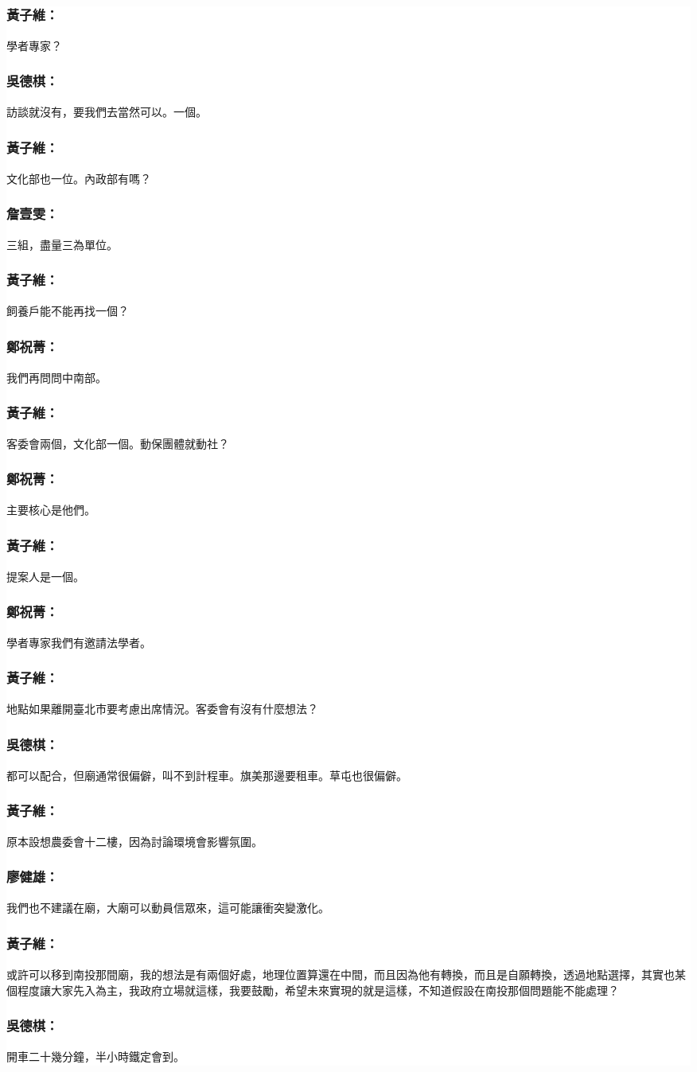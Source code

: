 ### 黃子維：
學者專家？

### 吳德棋：
訪談就沒有，要我們去當然可以。一個。

### 黃子維：
文化部也一位。內政部有嗎？

### 詹壹雯：
三組，盡量三為單位。

### 黃子維：
飼養戶能不能再找一個？

### 鄭祝菁：
我們再問問中南部。

### 黃子維：
客委會兩個，文化部一個。動保團體就動社？

### 鄭祝菁：
主要核心是他們。

### 黃子維：
提案人是一個。

### 鄭祝菁：
學者專家我們有邀請法學者。

### 黃子維：
地點如果離開臺北市要考慮出席情況。客委會有沒有什麼想法？

### 吳德棋：
都可以配合，但廟通常很偏僻，叫不到計程車。旗美那邊要租車。草屯也很偏僻。

### 黃子維：
原本設想農委會十二樓，因為討論環境會影響氛圍。

### 廖健雄：
我們也不建議在廟，大廟可以動員信眾來，這可能讓衝突變激化。

### 黃子維：
或許可以移到南投那間廟，我的想法是有兩個好處，地理位置算還在中間，而且因為他有轉換，而且是自願轉換，透過地點選擇，其實也某個程度讓大家先入為主，我政府立場就這樣，我要鼓勵，希望未來實現的就是這樣，不知道假設在南投那個問題能不能處理？

### 吳德棋：
開車二十幾分鐘，半小時鐵定會到。
